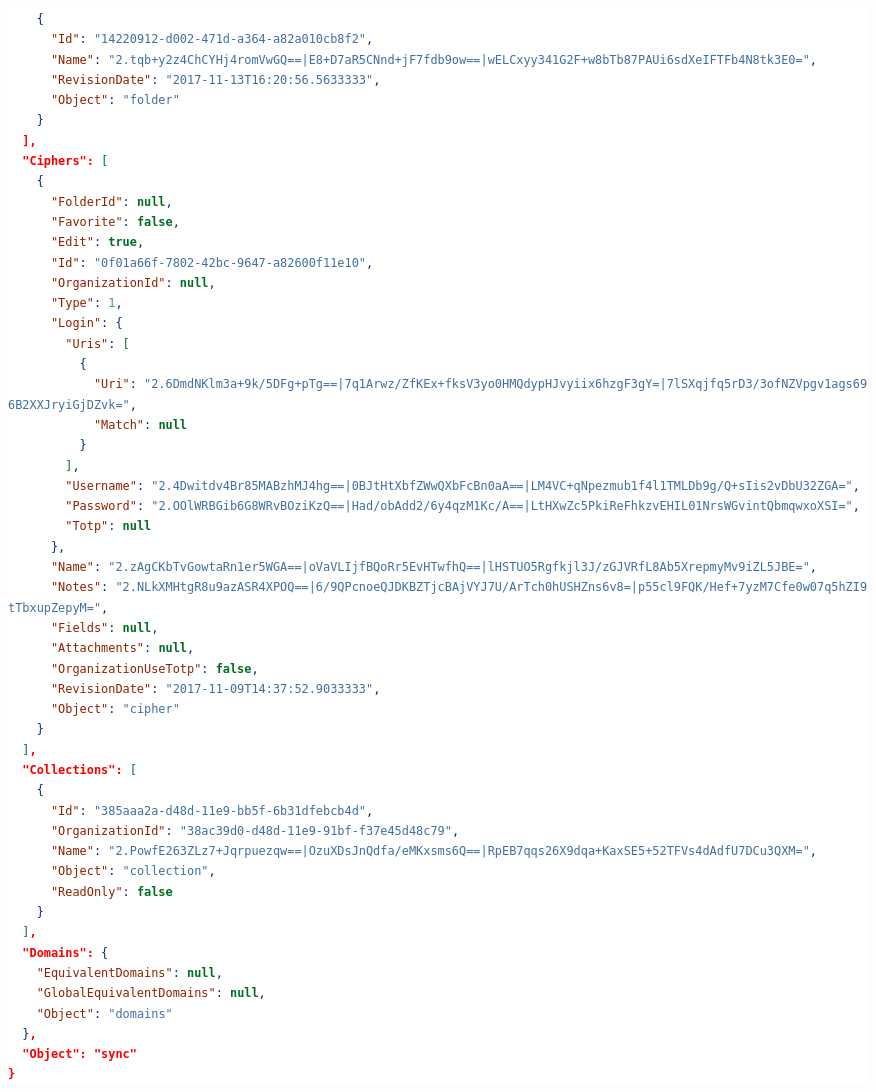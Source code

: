 ```json
    {
      "Id": "14220912-d002-471d-a364-a82a010cb8f2",
      "Name": "2.tqb+y2z4ChCYHj4romVwGQ==|E8+D7aR5CNnd+jF7fdb9ow==|wELCxyy341G2F+w8bTb87PAUi6sdXeIFTFb4N8tk3E0=",
      "RevisionDate": "2017-11-13T16:20:56.5633333",
      "Object": "folder"
    }
  ],
  "Ciphers": [
    {
      "FolderId": null,
      "Favorite": false,
      "Edit": true,
      "Id": "0f01a66f-7802-42bc-9647-a82600f11e10",
      "OrganizationId": null,
      "Type": 1,
      "Login": {
        "Uris": [
          {
            "Uri": "2.6DmdNKlm3a+9k/5DFg+pTg==|7q1Arwz/ZfKEx+fksV3yo0HMQdypHJvyiix6hzgF3gY=|7lSXqjfq5rD3/3ofNZVpgv1ags696B2XXJryiGjDZvk=",
            "Match": null
          }
        ],
        "Username": "2.4Dwitdv4Br85MABzhMJ4hg==|0BJtHtXbfZWwQXbFcBn0aA==|LM4VC+qNpezmub1f4l1TMLDb9g/Q+sIis2vDbU32ZGA=",
        "Password": "2.OOlWRBGib6G8WRvBOziKzQ==|Had/obAdd2/6y4qzM1Kc/A==|LtHXwZc5PkiReFhkzvEHIL01NrsWGvintQbmqwxoXSI=",
        "Totp": null
      },
      "Name": "2.zAgCKbTvGowtaRn1er5WGA==|oVaVLIjfBQoRr5EvHTwfhQ==|lHSTUO5Rgfkjl3J/zGJVRfL8Ab5XrepmyMv9iZL5JBE=",
      "Notes": "2.NLkXMHtgR8u9azASR4XPOQ==|6/9QPcnoeQJDKBZTjcBAjVYJ7U/ArTch0hUSHZns6v8=|p55cl9FQK/Hef+7yzM7Cfe0w07q5hZI9tTbxupZepyM=",
      "Fields": null,
      "Attachments": null,
      "OrganizationUseTotp": false,
      "RevisionDate": "2017-11-09T14:37:52.9033333",
      "Object": "cipher"
    }
  ],
  "Collections": [
    {
      "Id": "385aaa2a-d48d-11e9-bb5f-6b31dfebcb4d",
      "OrganizationId": "38ac39d0-d48d-11e9-91bf-f37e45d48c79",
      "Name": "2.PowfE263ZLz7+Jqrpuezqw==|OzuXDsJnQdfa/eMKxsms6Q==|RpEB7qqs26X9dqa+KaxSE5+52TFVs4dAdfU7DCu3QXM=",
      "Object": "collection",
      "ReadOnly": false
    }
  ],
  "Domains": {
    "EquivalentDomains": null,
    "GlobalEquivalentDomains": null,
    "Object": "domains"
  },
  "Object": "sync"
}
```
